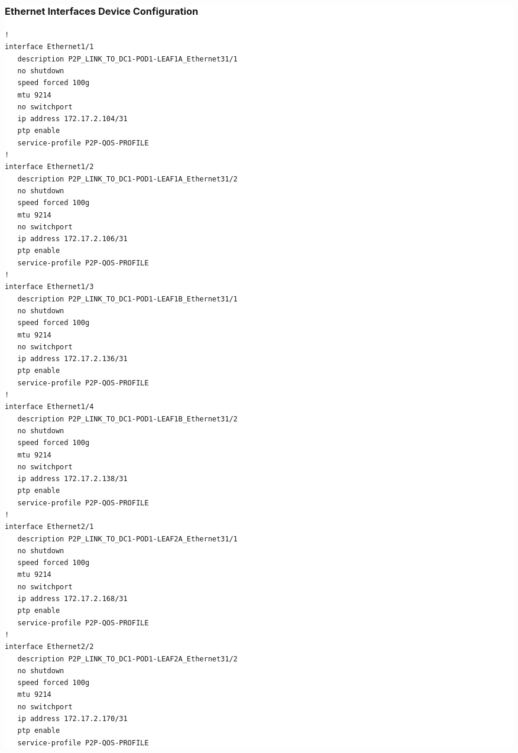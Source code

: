 ### Ethernet Interfaces Device Configuration

```eos
!
interface Ethernet1/1
   description P2P_LINK_TO_DC1-POD1-LEAF1A_Ethernet31/1
   no shutdown
   speed forced 100g
   mtu 9214
   no switchport
   ip address 172.17.2.104/31
   ptp enable
   service-profile P2P-QOS-PROFILE
!
interface Ethernet1/2
   description P2P_LINK_TO_DC1-POD1-LEAF1A_Ethernet31/2
   no shutdown
   speed forced 100g
   mtu 9214
   no switchport
   ip address 172.17.2.106/31
   ptp enable
   service-profile P2P-QOS-PROFILE
!
interface Ethernet1/3
   description P2P_LINK_TO_DC1-POD1-LEAF1B_Ethernet31/1
   no shutdown
   speed forced 100g
   mtu 9214
   no switchport
   ip address 172.17.2.136/31
   ptp enable
   service-profile P2P-QOS-PROFILE
!
interface Ethernet1/4
   description P2P_LINK_TO_DC1-POD1-LEAF1B_Ethernet31/2
   no shutdown
   speed forced 100g
   mtu 9214
   no switchport
   ip address 172.17.2.138/31
   ptp enable
   service-profile P2P-QOS-PROFILE
!
interface Ethernet2/1
   description P2P_LINK_TO_DC1-POD1-LEAF2A_Ethernet31/1
   no shutdown
   speed forced 100g
   mtu 9214
   no switchport
   ip address 172.17.2.168/31
   ptp enable
   service-profile P2P-QOS-PROFILE
!
interface Ethernet2/2
   description P2P_LINK_TO_DC1-POD1-LEAF2A_Ethernet31/2
   no shutdown
   speed forced 100g
   mtu 9214
   no switchport
   ip address 172.17.2.170/31
   ptp enable
   service-profile P2P-QOS-PROFILE
```